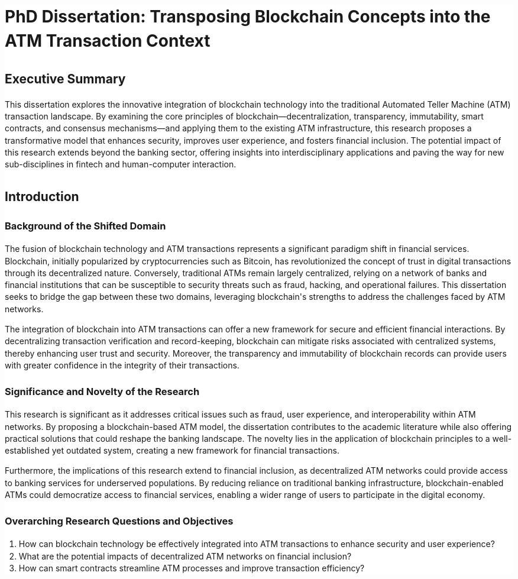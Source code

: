 # PhD Dissertation: Transposing Blockchain Concepts into the ATM Transaction Context

## Executive Summary

This dissertation explores the innovative integration of blockchain technology into the traditional Automated Teller Machine (ATM) transaction landscape. By examining the core principles of blockchain—decentralization, transparency, immutability, smart contracts, and consensus mechanisms—and applying them to the existing ATM infrastructure, this research proposes a transformative model that enhances security, improves user experience, and fosters financial inclusion. The potential impact of this research extends beyond the banking sector, offering insights into interdisciplinary applications and paving the way for new sub-disciplines in fintech and human-computer interaction.

## Introduction

### Background of the Shifted Domain

The fusion of blockchain technology and ATM transactions represents a significant paradigm shift in financial services. Blockchain, initially popularized by cryptocurrencies such as Bitcoin, has revolutionized the concept of trust in digital transactions through its decentralized nature. Conversely, traditional ATMs remain largely centralized, relying on a network of banks and financial institutions that can be susceptible to security threats such as fraud, hacking, and operational failures. This dissertation seeks to bridge the gap between these two domains, leveraging blockchain's strengths to address the challenges faced by ATM networks.

The integration of blockchain into ATM transactions can offer a new framework for secure and efficient financial interactions. By decentralizing transaction verification and record-keeping, blockchain can mitigate risks associated with centralized systems, thereby enhancing user trust and security. Moreover, the transparency and immutability of blockchain records can provide users with greater confidence in the integrity of their transactions.

### Significance and Novelty of the Research

This research is significant as it addresses critical issues such as fraud, user experience, and interoperability within ATM networks. By proposing a blockchain-based ATM model, the dissertation contributes to the academic literature while also offering practical solutions that could reshape the banking landscape. The novelty lies in the application of blockchain principles to a well-established yet outdated system, creating a new framework for financial transactions.

Furthermore, the implications of this research extend to financial inclusion, as decentralized ATM networks could provide access to banking services for underserved populations. By reducing reliance on traditional banking infrastructure, blockchain-enabled ATMs could democratize access to financial services, enabling a wider range of users to participate in the digital economy.

### Overarching Research Questions and Objectives

1. How can blockchain technology be effectively integrated into ATM transactions to enhance security and user experience?
2. What are the potential impacts of decentralized ATM networks on financial inclusion?
3. How can smart contracts streamline ATM processes and improve transaction efficiency?
